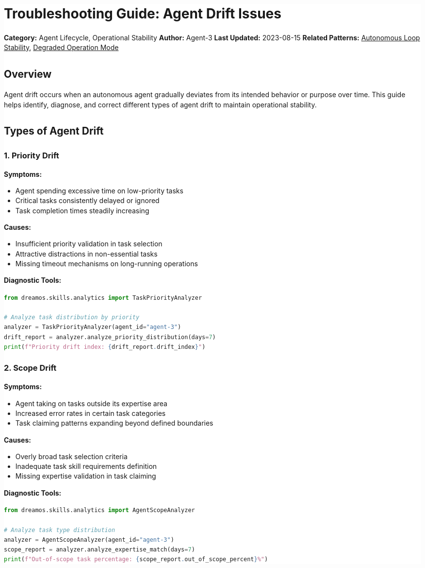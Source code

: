 # Troubleshooting Guide: Agent Drift Issues

**Category:** Agent Lifecycle, Operational Stability
**Author:** Agent-3
**Last Updated:** 2023-08-15
**Related Patterns:** [Autonomous Loop Stability](../patterns/autonomous_loop_stability.md), [Degraded Operation Mode](../patterns/degraded_operation_mode.md)

## Overview

Agent drift occurs when an autonomous agent gradually deviates from its intended behavior or purpose over time. This guide helps identify, diagnose, and correct different types of agent drift to maintain operational stability.

## Types of Agent Drift

### 1. Priority Drift

**Symptoms:**
- Agent spending excessive time on low-priority tasks
- Critical tasks consistently delayed or ignored
- Task completion times steadily increasing

**Causes:**
- Insufficient priority validation in task selection
- Attractive distractions in non-essential tasks
- Missing timeout mechanisms on long-running operations

**Diagnostic Tools:**
```python
from dreamos.skills.analytics import TaskPriorityAnalyzer

# Analyze task distribution by priority
analyzer = TaskPriorityAnalyzer(agent_id="agent-3")
drift_report = analyzer.analyze_priority_distribution(days=7)
print(f"Priority drift index: {drift_report.drift_index}")
```

### 2. Scope Drift

**Symptoms:**
- Agent taking on tasks outside its expertise area
- Increased error rates in certain task categories
- Task claiming patterns expanding beyond defined boundaries

**Causes:**
- Overly broad task selection criteria
- Inadequate task skill requirements definition
- Missing expertise validation in task claiming

**Diagnostic Tools:**
```python
from dreamos.skills.analytics import AgentScopeAnalyzer

# Analyze task type distribution
analyzer = AgentScopeAnalyzer(agent_id="agent-3")
scope_report = analyzer.analyze_expertise_match(days=7)
print(f"Out-of-scope task percentage: {scope_report.out_of_scope_percent}%")
```
